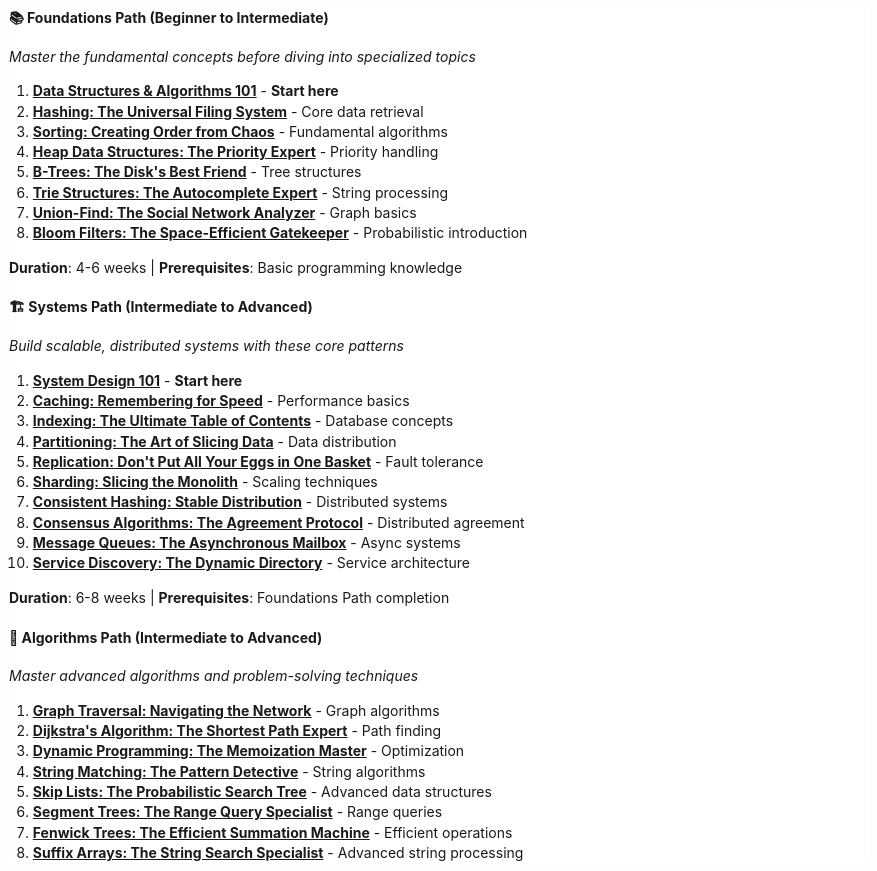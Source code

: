 #### 📚 **Foundations Path** (Beginner to Intermediate)
*Master the fundamental concepts before diving into specialized topics*

1. **[Data Structures & Algorithms 101](tutorials/data-structures-algorithms-101/)** - **Start here**
2. **[Hashing: The Universal Filing System](tutorials/hashing-the-universal-filing-system/)** - Core data retrieval
3. **[Sorting: Creating Order from Chaos](tutorials/sorting-creating-order-from-chaos/)** - Fundamental algorithms
4. **[Heap Data Structures: The Priority Expert](tutorials/heap-data-structures-the-priority-expert/)** - Priority handling
5. **[B-Trees: The Disk's Best Friend](tutorials/b-trees/)** - Tree structures
6. **[Trie Structures: The Autocomplete Expert](tutorials/trie-structures-the-autocomplete-expert/)** - String processing
7. **[Union-Find: The Social Network Analyzer](tutorials/union-find-the-social-network-analyzer/)** - Graph basics
8. **[Bloom Filters: The Space-Efficient Gatekeeper](tutorials/bloom-filters/)** - Probabilistic introduction

**Duration**: 4-6 weeks | **Prerequisites**: Basic programming knowledge

#### 🏗️ **Systems Path** (Intermediate to Advanced)
*Build scalable, distributed systems with these core patterns*

1. **[System Design 101](tutorials/system-design-101/)** - **Start here**
2. **[Caching: Remembering for Speed](tutorials/caching/)** - Performance basics
3. **[Indexing: The Ultimate Table of Contents](tutorials/indexing-the-ultimate-table-of-contents/)** - Database concepts
4. **[Partitioning: The Art of Slicing Data](tutorials/partitioning-the-art-of-slicing-data/)** - Data distribution
5. **[Replication: Don't Put All Your Eggs in One Basket](tutorials/replication-dont-put-all-your-eggs-in-one-basket/)** - Fault tolerance
6. **[Sharding: Slicing the Monolith](tutorials/sharding-slicing-the-monolith/)** - Scaling techniques
7. **[Consistent Hashing: Stable Distribution](tutorials/consistent-hashing/)** - Distributed systems
8. **[Consensus Algorithms: The Agreement Protocol](tutorials/consensus-algorithms-the-agreement-protocol/)** - Distributed agreement
9. **[Message Queues: The Asynchronous Mailbox](tutorials/message-queues-the-asynchronous-mailbox/)** - Async systems
10. **[Service Discovery: The Dynamic Directory](tutorials/service-discovery-the-dynamic-directory/)** - Service architecture

**Duration**: 6-8 weeks | **Prerequisites**: Foundations Path completion

#### 🧠 **Algorithms Path** (Intermediate to Advanced)
*Master advanced algorithms and problem-solving techniques*

1. **[Graph Traversal: Navigating the Network](tutorials/graph-traversal-navigating-the-network/)** - Graph algorithms
2. **[Dijkstra's Algorithm: The Shortest Path Expert](tutorials/dijkstras-algorithm-the-shortest-path-expert/)** - Path finding
3. **[Dynamic Programming: The Memoization Master](tutorials/dynamic-programming-the-memoization-master/)** - Optimization
4. **[String Matching: The Pattern Detective](tutorials/string-matching-the-pattern-detective/)** - String algorithms
5. **[Skip Lists: The Probabilistic Search Tree](tutorials/skip-lists-the-probabilistic-search-tree/)** - Advanced data structures
6. **[Segment Trees: The Range Query Specialist](tutorials/segment-trees-the-range-query-specialist/)** - Range queries
7. **[Fenwick Trees: The Efficient Summation Machine](tutorials/fenwick-trees-the-efficient-summation-machine/)** - Efficient operations
8. **[Suffix Arrays: The String Search Specialist](tutorials/suffix-arrays-the-string-search-specialist/)** - Advanced string processing
